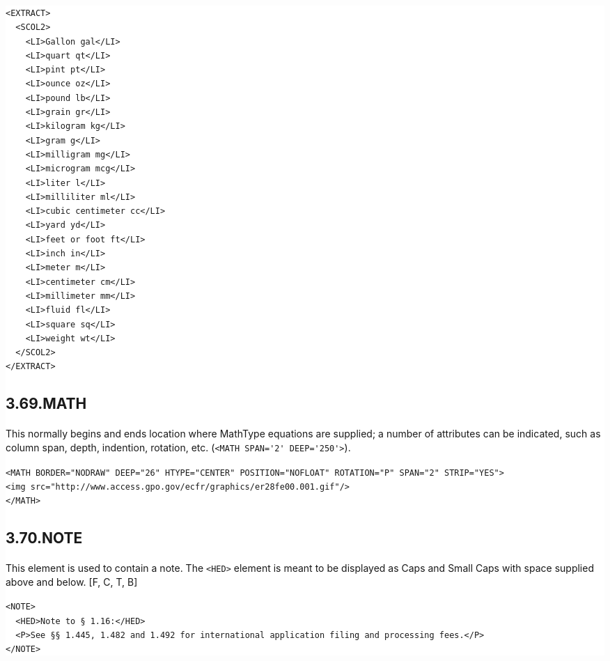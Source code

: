```
<EXTRACT>
  <SCOL2>
    <LI>Gallon gal</LI>
    <LI>quart qt</LI>
    <LI>pint pt</LI>
    <LI>ounce oz</LI>
    <LI>pound lb</LI>
    <LI>grain gr</LI>
    <LI>kilogram kg</LI>
    <LI>gram g</LI>
    <LI>milligram mg</LI>
    <LI>microgram mcg</LI>
    <LI>liter l</LI>
    <LI>milliliter ml</LI>
    <LI>cubic centimeter cc</LI>
    <LI>yard yd</LI>
    <LI>feet or foot ft</LI>
    <LI>inch in</LI>
    <LI>meter m</LI>
    <LI>centimeter cm</LI>
    <LI>millimeter mm</LI>
    <LI>fluid fl</LI>
    <LI>square sq</LI>
    <LI>weight wt</LI>
  </SCOL2>
</EXTRACT>
```

## 3.69.MATH

This normally begins and ends location where MathType equations are supplied; a number of attributes can be indicated, such as column span, depth, indention, rotation, etc. (`<MATH SPAN='2' DEEP='250'>`).


```
<MATH BORDER="NODRAW" DEEP="26" HTYPE="CENTER" POSITION="NOFLOAT" ROTATION="P" SPAN="2" STRIP="YES">
<img src="http://www.access.gpo.gov/ecfr/graphics/er28fe00.001.gif"/>
</MATH>
```

## 3.70.NOTE

This element is used to contain a note. The `<HED>` element is meant to be displayed as Caps and Small Caps with space supplied above and below. [F, C, T, B]

```
<NOTE>
  <HED>Note to § 1.16:</HED>
  <P>See §§ 1.445, 1.482 and 1.492 for international application filing and processing fees.</P>
</NOTE>
```
